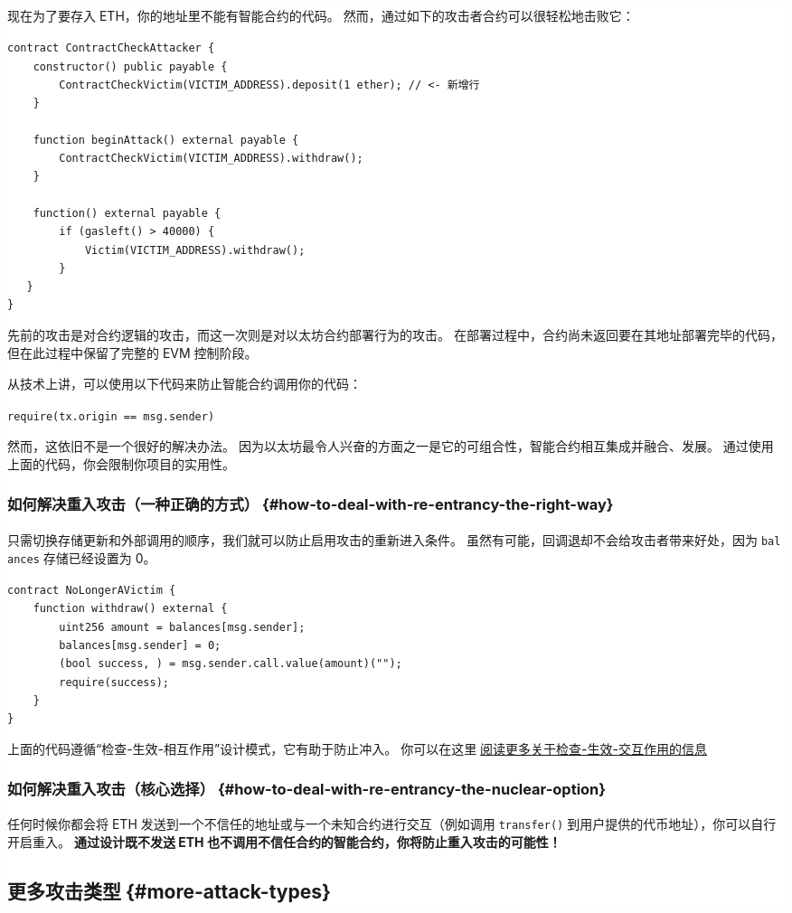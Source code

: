 现在为了要存入 ETH，你的地址里不能有智能合约的代码。 然而，通过如下的攻击者合约可以很轻松地击败它：

```solidity
contract ContractCheckAttacker {
    constructor() public payable {
        ContractCheckVictim(VICTIM_ADDRESS).deposit(1 ether); // <- 新增行
    }

    function beginAttack() external payable {
        ContractCheckVictim(VICTIM_ADDRESS).withdraw();
    }

    function() external payable {
        if (gasleft() > 40000) {
            Victim(VICTIM_ADDRESS).withdraw();
        }
   }
}
```

先前的攻击是对合约逻辑的攻击，而这一次则是对以太坊合约部署行为的攻击。 在部署过程中，合约尚未返回要在其地址部署完毕的代码，但在此过程中保留了完整的 EVM 控制阶段。

从技术上讲，可以使用以下代码来防止智能合约调用你的代码：

```solidity
require(tx.origin == msg.sender)
```

然而，这依旧不是一个很好的解决办法。 因为以太坊最令人兴奋的方面之一是它的可组合性，智能合约相互集成并融合、发展。 通过使用上面的代码，你会限制你项目的实用性。

### 如何解决重入攻击（一种正确的方式） {#how-to-deal-with-re-entrancy-the-right-way}

只需切换存储更新和外部调用的顺序，我们就可以防止启用攻击的重新进入条件。 虽然有可能，回调退却不会给攻击者带来好处，因为 `balances` 存储已经设置为 0。

```solidity
contract NoLongerAVictim {
    function withdraw() external {
        uint256 amount = balances[msg.sender];
        balances[msg.sender] = 0;
        (bool success, ) = msg.sender.call.value(amount)("");
        require(success);
    }
}
```

上面的代码遵循“检查-生效-相互作用”设计模式，它有助于防止冲入。 你可以在这里 [阅读更多关于检查-生效-交互作用的信息](https://fravoll.github.io/solidity-patterns/checks_effects_interactions.html)

### 如何解决重入攻击（核心选择） {#how-to-deal-with-re-entrancy-the-nuclear-option}

任何时候你都会将 ETH 发送到一个不信任的地址或与一个未知合约进行交互（例如调用 `transfer()` 到用户提供的代币地址），你可以自行开启重入。 **通过设计既不发送 ETH 也不调用不信任合约的智能合约，你将防止重入攻击的可能性！**

## 更多攻击类型 {#more-attack-types}
